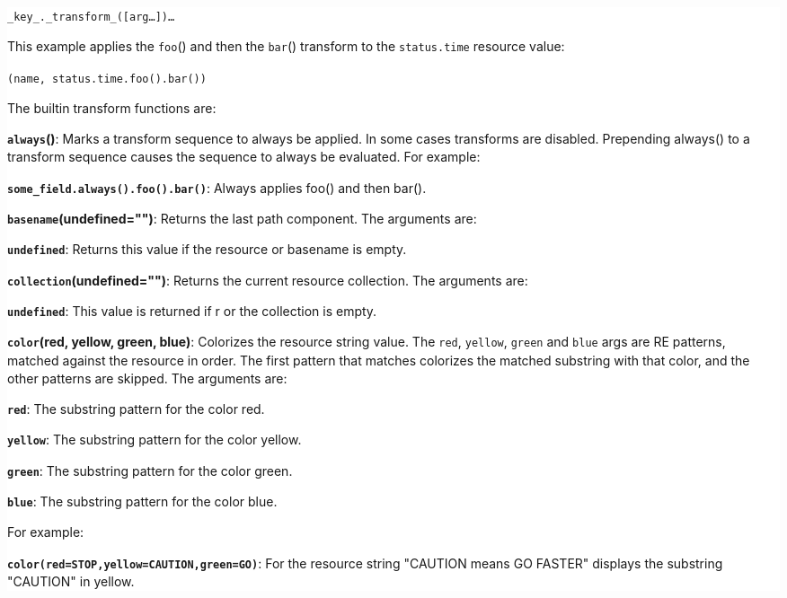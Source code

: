```
_key_._transform_([arg…])…
```

This example applies the `foo`() and then the `bar`()
transform to the `status.time` resource value:

```
(name, status.time.foo().bar())
```

The builtin transform functions are:

**`always`()**:
Marks a transform sequence to always be applied.
In some cases transforms are disabled. Prepending always() to a transform
sequence causes the sequence to always be evaluated.
For example:

**`some_field.always().foo().bar()`**:
Always applies foo() and then bar().

**`basename`(undefined="")**:
Returns the last path component.
The arguments are:

**``undefined``**:
Returns this value if the resource or basename is empty.

**`collection`(undefined="")**:
Returns the current resource collection.
The arguments are:

**``undefined``**:
This value is returned if r or the collection is empty.

**`color`(red, yellow, green, blue)**:
Colorizes the resource string value.
The `red`, `yellow`, `green` and
`blue` args are RE patterns, matched against the resource in order.
The first pattern that matches colorizes the matched substring with that color,
and the other patterns are skipped.
The arguments are:

**``red``**:
The substring pattern for the color red.

**``yellow``**:
The substring pattern for the color yellow.

**``green``**:
The substring pattern for the color green.

**``blue``**:
The substring pattern for the color blue.

For example:

**`color(red=STOP,yellow=CAUTION,green=GO)`**:
For the resource string "CAUTION means GO FASTER" displays the substring
"CAUTION" in yellow.
